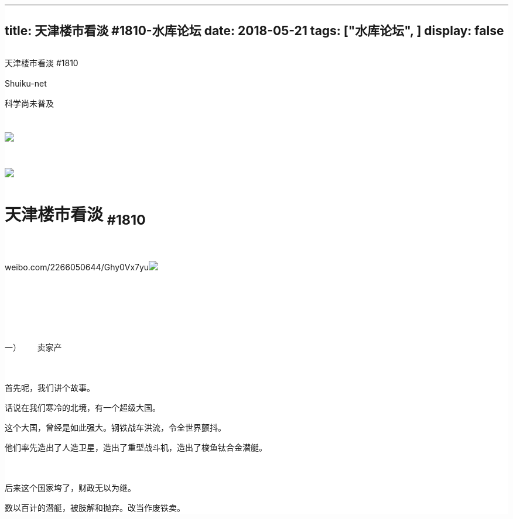 
---
title:  天津楼市看淡 #1810-水库论坛
date: 2018-05-21
tags: ["水库论坛", ]
display: false
---


## 



天津楼市看淡 #1810




Shuiku-net




科学尚未普及


# 

<img class="" data-ratio="0.6669921875" data-s="300,640" src="https://mmbiz.qpic.cn/mmbiz_jpg/Ok4hZ0tV6r44oETFBh7sicrK5zB48IzWf5YibUV0ibUVVZnLaffPk7Fps8FtrCibu38uKwaVibfC23pk4PD4OpmgOnQ/640?wx_fmt=jpeg" data-type="jpeg" data-w="1024" style=""/>

# 

<img class="" data-copyright="0" data-ratio="0.34434434434434436" data-s="300,640" src="https://mmbiz.qpic.cn/mmbiz_jpg/Ok4hZ0tV6r7CuzZgLCRLcic4Spo8zvfxJVWhRnOpajOUcQicaA6icnmUMiajXuEVWbRXGicWBt5Cpke7LtcxtZ1WCIA/640?wx_fmt=jpeg" data-type="jpeg" data-w="999" style="">

# 天津楼市看淡 <sub>#1810</sub>

&nbsp;

weibo.com/2266050644/Ghy0Vx7yu<img class="" data-copyright="0" data-ratio="0.7696476964769647" data-s="300,640" src="https://mmbiz.qpic.cn/mmbiz_png/Ok4hZ0tV6r44oETFBh7sicrK5zB48IzWfIG3DWYcOA244DTCiauaVe0ny0ModAm5Xy9D4coYYDj1E2bvGY6XU9ibw/640?wx_fmt=png" data-type="png" data-w="738"/>

&nbsp;

&nbsp;

&nbsp;

一）&nbsp;&nbsp;&nbsp;&nbsp;&nbsp;&nbsp;&nbsp;卖家产

&nbsp;

首先呢，我们讲个故事。

话说在我们寒冷的北境，有一个超级大国。

这个大国，曾经是如此强大。钢铁战车洪流，令全世界颤抖。

他们率先造出了人造卫星，造出了重型战斗机，造出了梭鱼钛合金潜艇。

&nbsp;

后来这个国家垮了，财政无以为继。

数以百计的潜艇，被肢解和抛弃。改当作废铁卖。
